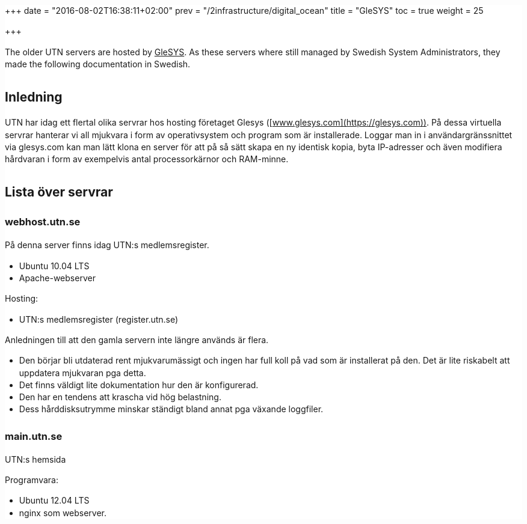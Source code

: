 +++
date = "2016-08-02T16:38:11+02:00"
prev = "/2infrastructure/digital_ocean"
title = "GleSYS"
toc = true
weight = 25

+++

The older UTN servers are hosted by [GleSYS](https://glesys.com). As these
servers where still managed by Swedish System Administrators, they made the
following documentation in Swedish.

## Inledning

UTN har idag ett flertal olika servrar hos hosting företaget Glesys
([www.glesys.com](https://glesys.com)). På dessa virtuella servrar hanterar vi all mjukvara i form av
operativsystem och program som är installerade. Loggar man in i
användargränssnittet via glesys.com kan man lätt klona en server för att på så
sätt skapa en ny identisk kopia, byta IP-adresser och även modifiera hårdvaran i
form av exempelvis antal processorkärnor och RAM-minne.

## Lista över servrar

### webhost.utn.se

På denna server finns idag UTN:s medlemsregister.

- Ubuntu 10.04 	LTS
- Apache-webserver

Hosting:

- UTN:s medlemsregister (register.utn.se)


Anledningen till att den gamla servern inte längre används är flera.

- Den börjar bli utdaterad rent mjukvarumässigt och ingen har full koll på vad
som är installerat på den. Det är lite riskabelt att uppdatera mjukvaran pga
detta.
- Det finns väldigt lite dokumentation hur den är konfigurerad.
- Den har en tendens att krascha vid hög belastning.
- Dess hårddisksutrymme minskar ständigt bland annat pga växande loggfiler.


### main.utn.se

UTN:s hemsida

Programvara:

- Ubuntu 12.04 LTS
- nginx som webserver.
